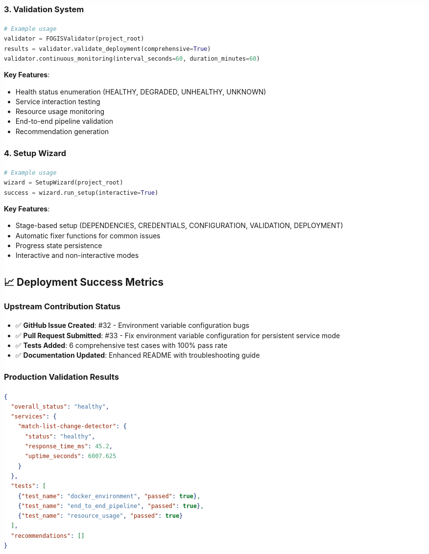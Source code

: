 ### **3. Validation System**
```python
# Example usage
validator = FOGISValidator(project_root)
results = validator.validate_deployment(comprehensive=True)
validator.continuous_monitoring(interval_seconds=60, duration_minutes=60)
```

**Key Features**:
- Health status enumeration (HEALTHY, DEGRADED, UNHEALTHY, UNKNOWN)
- Service interaction testing
- Resource usage monitoring
- End-to-end pipeline validation
- Recommendation generation

### **4. Setup Wizard**
```python
# Example usage
wizard = SetupWizard(project_root)
success = wizard.run_setup(interactive=True)
```

**Key Features**:
- Stage-based setup (DEPENDENCIES, CREDENTIALS, CONFIGURATION, VALIDATION, DEPLOYMENT)
- Automatic fixer functions for common issues
- Progress state persistence
- Interactive and non-interactive modes

## 📈 Deployment Success Metrics

### **Upstream Contribution Status**
- ✅ **GitHub Issue Created**: #32 - Environment variable configuration bugs
- ✅ **Pull Request Submitted**: #33 - Fix environment variable configuration for persistent service mode
- ✅ **Tests Added**: 6 comprehensive test cases with 100% pass rate
- ✅ **Documentation Updated**: Enhanced README with troubleshooting guide

### **Production Validation Results**
```json
{
  "overall_status": "healthy",
  "services": {
    "match-list-change-detector": {
      "status": "healthy",
      "response_time_ms": 45.2,
      "uptime_seconds": 6007.625
    }
  },
  "tests": [
    {"test_name": "docker_environment", "passed": true},
    {"test_name": "end_to_end_pipeline", "passed": true},
    {"test_name": "resource_usage", "passed": true}
  ],
  "recommendations": []
}
```
